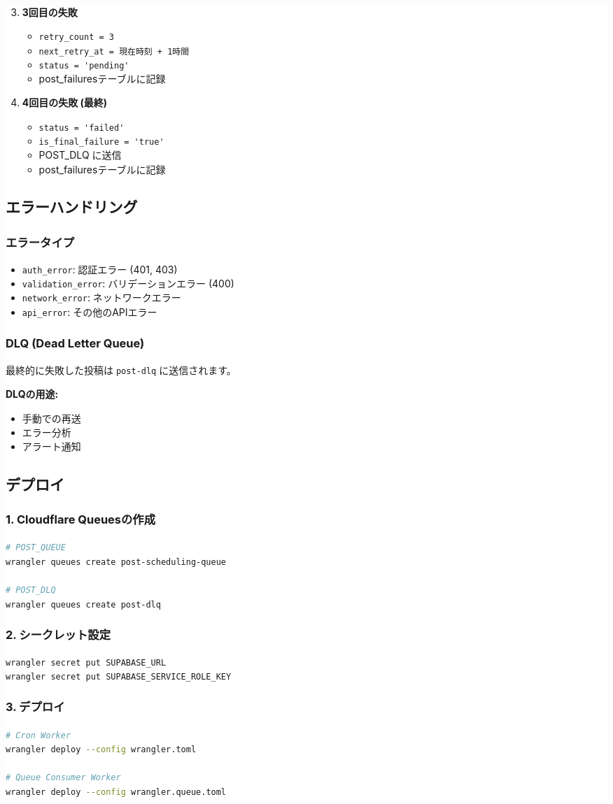 3. **3回目の失敗**
   - `retry_count = 3`
   - `next_retry_at = 現在時刻 + 1時間`
   - `status = 'pending'`
   - post_failuresテーブルに記録

4. **4回目の失敗 (最終)**
   - `status = 'failed'`
   - `is_final_failure = 'true'`
   - POST_DLQ に送信
   - post_failuresテーブルに記録

## エラーハンドリング

### エラータイプ

- `auth_error`: 認証エラー (401, 403)
- `validation_error`: バリデーションエラー (400)
- `network_error`: ネットワークエラー
- `api_error`: その他のAPIエラー

### DLQ (Dead Letter Queue)

最終的に失敗した投稿は `post-dlq` に送信されます。

**DLQの用途:**
- 手動での再送
- エラー分析
- アラート通知

## デプロイ

### 1. Cloudflare Queuesの作成

```bash
# POST_QUEUE
wrangler queues create post-scheduling-queue

# POST_DLQ
wrangler queues create post-dlq
```

### 2. シークレット設定

```bash
wrangler secret put SUPABASE_URL
wrangler secret put SUPABASE_SERVICE_ROLE_KEY
```

### 3. デプロイ

```bash
# Cron Worker
wrangler deploy --config wrangler.toml

# Queue Consumer Worker
wrangler deploy --config wrangler.queue.toml
```

